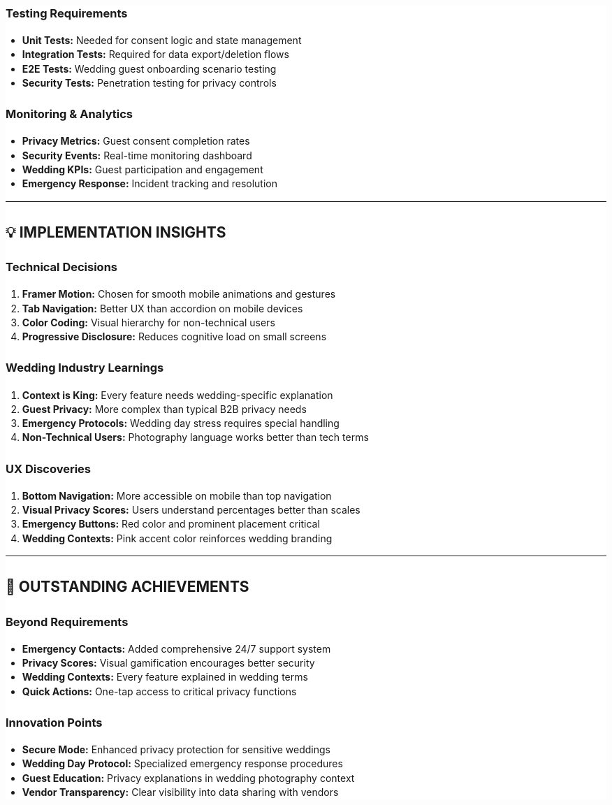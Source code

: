 ### Testing Requirements
- **Unit Tests:** Needed for consent logic and state management
- **Integration Tests:** Required for data export/deletion flows
- **E2E Tests:** Wedding guest onboarding scenario testing
- **Security Tests:** Penetration testing for privacy controls

### Monitoring & Analytics
- **Privacy Metrics:** Guest consent completion rates
- **Security Events:** Real-time monitoring dashboard
- **Wedding KPIs:** Guest participation and engagement
- **Emergency Response:** Incident tracking and resolution

---

## 💡 IMPLEMENTATION INSIGHTS

### Technical Decisions
1. **Framer Motion:** Chosen for smooth mobile animations and gestures
2. **Tab Navigation:** Better UX than accordion on mobile devices
3. **Color Coding:** Visual hierarchy for non-technical users
4. **Progressive Disclosure:** Reduces cognitive load on small screens

### Wedding Industry Learnings
1. **Context is King:** Every feature needs wedding-specific explanation
2. **Guest Privacy:** More complex than typical B2B privacy needs
3. **Emergency Protocols:** Wedding day stress requires special handling
4. **Non-Technical Users:** Photography language works better than tech terms

### UX Discoveries
1. **Bottom Navigation:** More accessible on mobile than top navigation
2. **Visual Privacy Scores:** Users understand percentages better than scales
3. **Emergency Buttons:** Red color and prominent placement critical
4. **Wedding Contexts:** Pink accent color reinforces wedding branding

---

## 🎉 OUTSTANDING ACHIEVEMENTS

### Beyond Requirements
- **Emergency Contacts:** Added comprehensive 24/7 support system
- **Privacy Scores:** Visual gamification encourages better security
- **Wedding Contexts:** Every feature explained in wedding terms
- **Quick Actions:** One-tap access to critical privacy functions

### Innovation Points
- **Secure Mode:** Enhanced privacy protection for sensitive weddings
- **Wedding Day Protocol:** Specialized emergency response procedures  
- **Guest Education:** Privacy explanations in wedding photography context
- **Vendor Transparency:** Clear visibility into data sharing with vendors
